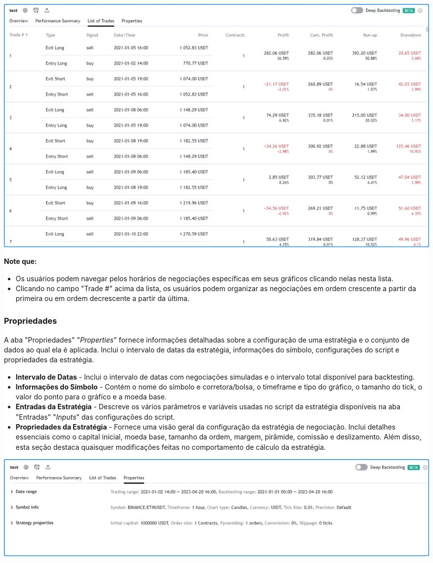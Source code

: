 ![Lista de negociações](./imgs/Strategies-Strategy-tester-List-of-trades-1.CqWLl3Uc_Tg2ti.webp)

__Note que:__

- Os usuários podem navegar pelos horários de negociações específicas em seus gráficos clicando nelas nesta lista.
- Clicando no campo "Trade #" acima da lista, os usuários podem organizar as negociações em ordem crescente a partir da primeira ou em ordem decrescente a partir da última.

### Propriedades

A aba "Propriedades" "_Properties_" fornece informações detalhadas sobre a configuração de uma estratégia e o conjunto de dados ao qual ela é aplicada. Inclui o intervalo de datas da estratégia, informações do símbolo, configurações do script e propriedades da estratégia.

- __Intervalo de Datas__ - Inclui o intervalo de datas com negociações simuladas e o intervalo total disponível para backtesting.
- __Informações do Símbolo__ - Contém o nome do símbolo e corretora/bolsa, o timeframe e tipo do gráfico, o tamanho do tick, o valor do ponto para o gráfico e a moeda base.
- __Entradas da Estratégia__ - Descreve os vários parâmetros e variáveis usadas no script da estratégia disponíveis na aba "Entradas" "_Inputs_" das configurações do script.
- __Propriedades da Estratégia__ - Fornece uma visão geral da configuração da estratégia de negociação. Inclui detalhes essenciais como o capital inicial, moeda base, tamanho da ordem, margem, pirâmide, comissão e deslizamento. Além disso, esta seção destaca quaisquer modificações feitas no comportamento de cálculo da estratégia.

![Propriedades](./imgs/Strategies-Strategy-tester-Properties-1.BJRt5efJ_DxF2g.webp)
